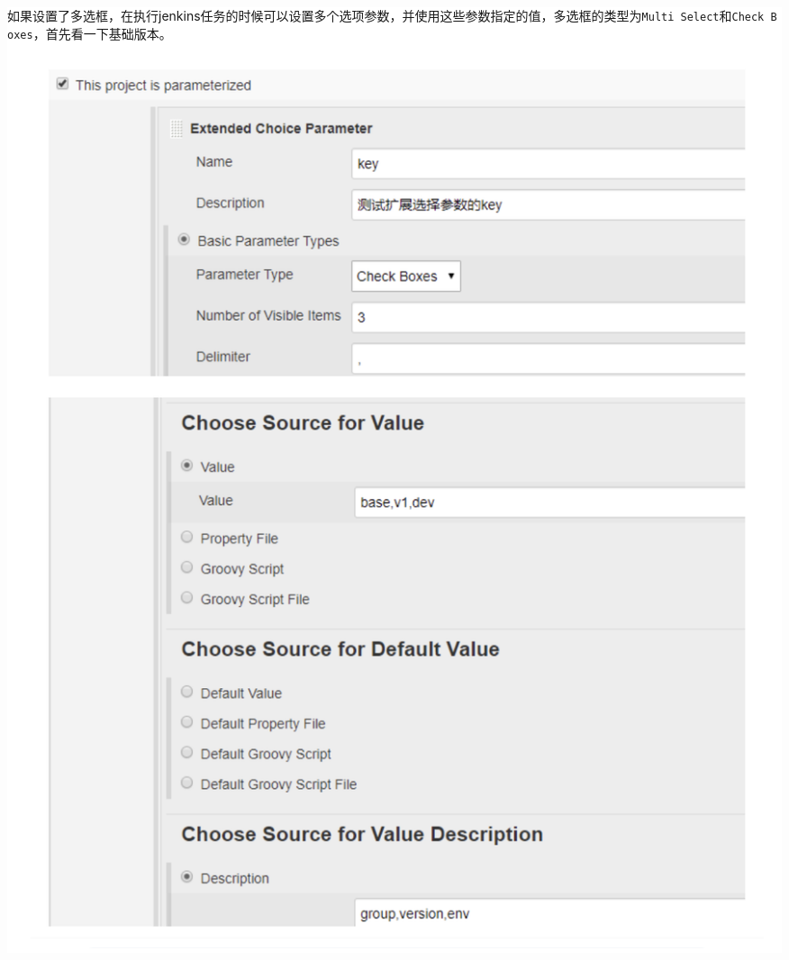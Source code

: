 如果设置了多选框，在执行jenkins任务的时候可以设置多个选项参数，并使用这些参数指定的值，多选框的类型为`Multi Select`和`Check Boxes`，首先看一下基础版本。



![](jenkins.assets/2022-03-08-17-21-24-image.png)
